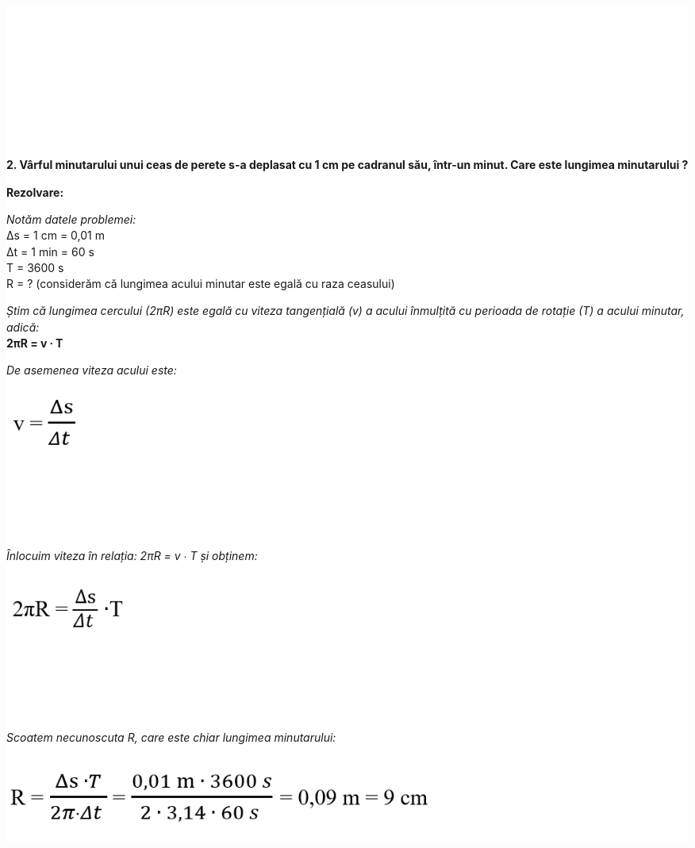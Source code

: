 <br></br>
<br></br>

<br></br>
<br></br>




**2. Vârful minutarului unui ceas de perete s-a deplasat cu 1 cm pe cadranul său, într-un minut. Care este lungimea minutarului ?**


**Rezolvare:**

_Notăm datele problemei:_   
Δs = 1 cm = 0,01 m    
Δt = 1 min = 60 s    
T = 3600 s    
R = ? (considerăm că lungimea acului minutar este egală cu raza ceasului)


_Știm că lungimea cercului (2πR) este egală cu viteza tangențială (v) a acului înmulțită cu perioada de rotație (T) a acului minutar, adică:_   
**2πR = v ∙ T**

_De asemenea viteza acului este:_


<Img className="img-responsive4" src="fizica/clasa9/capitolul3/III-1-3-7-miscarea-circulara-uniforma-poza30-problema-rezolvata2-rezolvare1.png" width="1000" height="85" />

<br></br>
<br></br>




_Înlocuim viteza în relația: 2πR = v ∙ T și obținem:_


<Img className="img-responsive4" src="fizica/clasa9/capitolul3/III-1-3-7-miscarea-circulara-uniforma-poza31-problema-rezolvata2-rezolvare2.png" width="1000" height="80" />

<br></br>
<br></br>


_Scoatem necunoscuta R, care este chiar lungimea minutarului:_


<Img className="img-responsive4" src="fizica/clasa9/capitolul3/III-1-3-7-miscarea-circulara-uniforma-poza32-problema-rezolvata2-rezolvare3.png" width="1000" height="101" />
